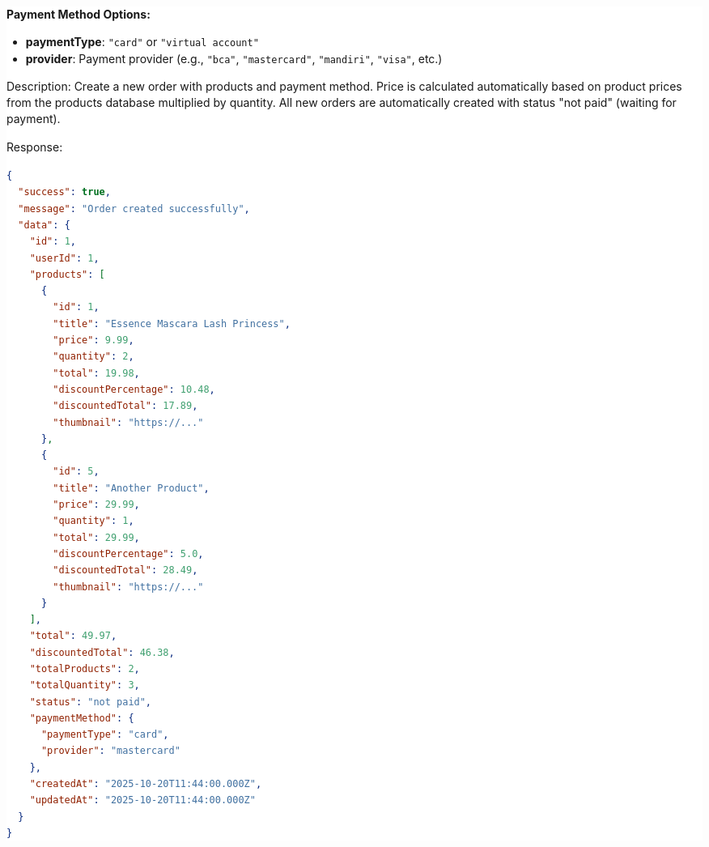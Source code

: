 **Payment Method Options:**
- **paymentType**: `"card"` or `"virtual account"`
- **provider**: Payment provider (e.g., `"bca"`, `"mastercard"`, `"mandiri"`, `"visa"`, etc.)

Description: Create a new order with products and payment method. Price is calculated automatically based on product prices from the products database multiplied by quantity. All new orders are automatically created with status "not paid" (waiting for payment).

Response:
```json
{
  "success": true,
  "message": "Order created successfully",
  "data": {
    "id": 1,
    "userId": 1,
    "products": [
      {
        "id": 1,
        "title": "Essence Mascara Lash Princess",
        "price": 9.99,
        "quantity": 2,
        "total": 19.98,
        "discountPercentage": 10.48,
        "discountedTotal": 17.89,
        "thumbnail": "https://..."
      },
      {
        "id": 5,
        "title": "Another Product",
        "price": 29.99,
        "quantity": 1,
        "total": 29.99,
        "discountPercentage": 5.0,
        "discountedTotal": 28.49,
        "thumbnail": "https://..."
      }
    ],
    "total": 49.97,
    "discountedTotal": 46.38,
    "totalProducts": 2,
    "totalQuantity": 3,
    "status": "not paid",
    "paymentMethod": {
      "paymentType": "card",
      "provider": "mastercard"
    },
    "createdAt": "2025-10-20T11:44:00.000Z",
    "updatedAt": "2025-10-20T11:44:00.000Z"
  }
}
```
